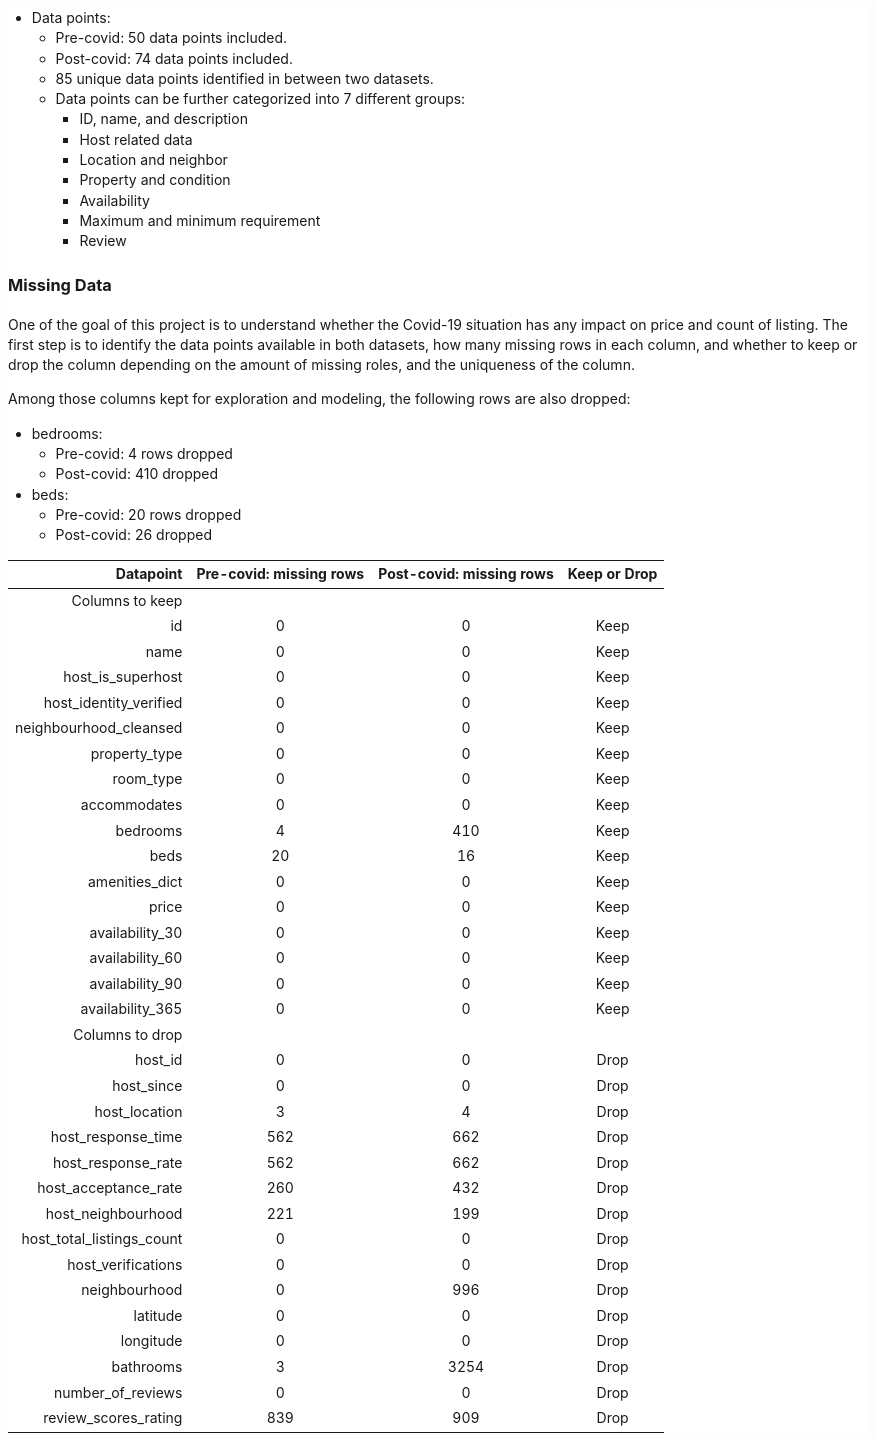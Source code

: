 - Data points:
    - Pre-covid: 50 data points included.
    - Post-covid: 74 data points included.  
    - 85 unique data points identified in between two datasets.
    - Data points can be further categorized into 7 different groups:
        - ID, name, and description
        - Host related data
        - Location and neighbor
        - Property and condition
        - Availability
        - Maximum and minimum requirement
        - Review  


### Missing Data
One of the goal of this project is to understand whether the Covid-19 situation has any impact on price and count of listing. The first step is to identify the data points available in both datasets, how many missing rows in each column, and whether to keep or drop the column depending on the amount of missing roles, and the uniqueness of the column.

Among those columns kept for exploration and modeling, the following rows are also dropped:
- bedrooms:
    - Pre-covid: 4 rows dropped
    - Post-covid: 410 dropped
- beds:
    - Pre-covid: 20 rows dropped
    - Post-covid: 26 dropped

Datapoint|Pre-covid: missing rows|Post-covid: missing rows|Keep or Drop
--------:|:---------------------:|:----------------------:|:----------:
|Columns to keep|
id|0|0|Keep
name|0|0|Keep
host_is_superhost|0|0|Keep
host_identity_verified|0|0|Keep
neighbourhood_cleansed|0|0|Keep
property_type|0|0|Keep
room_type|0|0|Keep
accommodates|0|0|Keep
bedrooms|4|410|Keep
beds|20|16|Keep
amenities_dict|0|0|Keep
price|0|0|Keep
availability_30|0|0|Keep
availability_60|0|0|Keep
availability_90|0|0|Keep
availability_365|0|0|Keep
|Columns to drop|
host_id|0|0|Drop
host_since|0|0|Drop
host_location|3|4|Drop
host_response_time|562|662|Drop
host_response_rate|562|662|Drop
host_acceptance_rate|260|432|Drop
host_neighbourhood|221|199|Drop
host_total_listings_count|0|0|Drop
host_verifications|0|0|Drop
neighbourhood|0|996|Drop
latitude|0|0|Drop
longitude|0|0|Drop
bathrooms|3|3254|Drop
number_of_reviews|0|0|Drop
review_scores_rating|839|909|Drop
